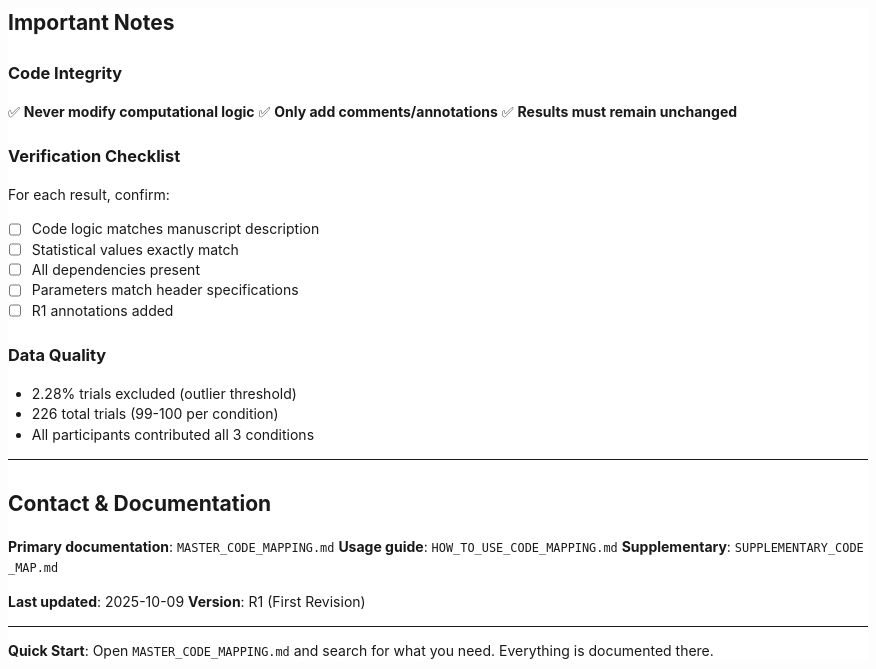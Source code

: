 
## Important Notes

### Code Integrity
✅ **Never modify computational logic**
✅ **Only add comments/annotations**
✅ **Results must remain unchanged**

### Verification Checklist
For each result, confirm:
- [ ] Code logic matches manuscript description
- [ ] Statistical values exactly match
- [ ] All dependencies present
- [ ] Parameters match header specifications
- [ ] R1 annotations added

### Data Quality
- 2.28% trials excluded (outlier threshold)
- 226 total trials (99-100 per condition)
- All participants contributed all 3 conditions

---

## Contact & Documentation

**Primary documentation**: `MASTER_CODE_MAPPING.md`
**Usage guide**: `HOW_TO_USE_CODE_MAPPING.md`
**Supplementary**: `SUPPLEMENTARY_CODE_MAP.md`

**Last updated**: 2025-10-09
**Version**: R1 (First Revision)

---

**Quick Start**: Open `MASTER_CODE_MAPPING.md` and search for what you need. Everything is documented there.
